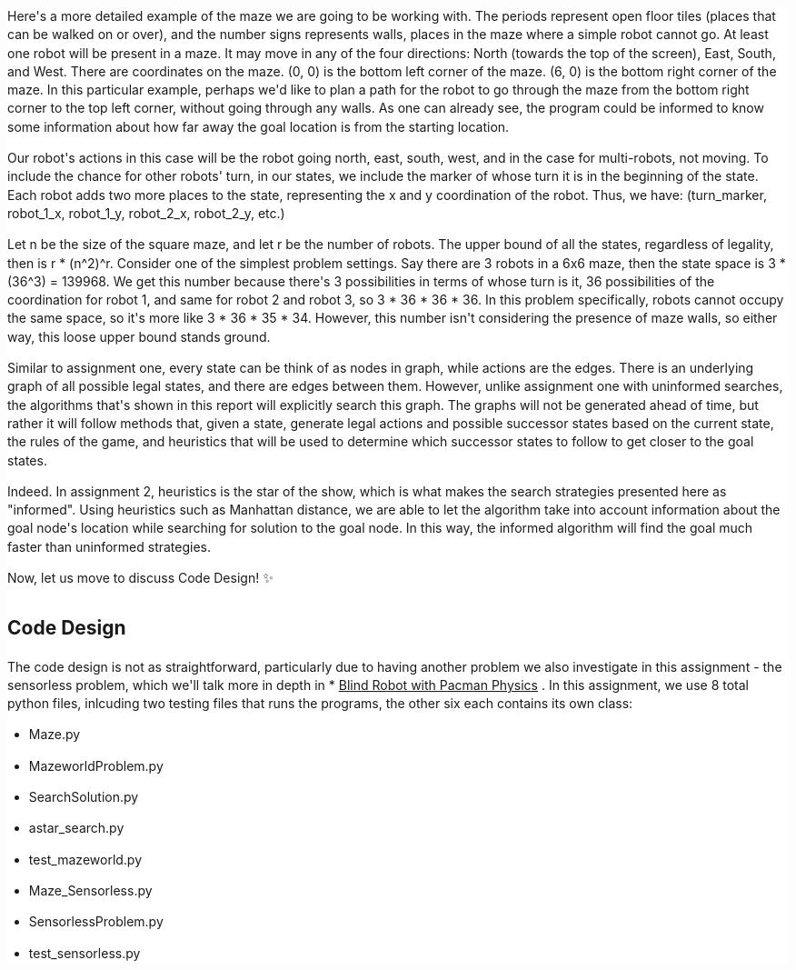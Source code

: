 Here's a more detailed example of the maze we are going to be working with. The periods represent open floor tiles (places that can be walked on or over), and the number signs represents walls, places in the maze where a simple robot cannot go. At least one robot will be present in a maze. It may move in any of the four directions: North (towards the top of the screen), East, South, and West. There are coordinates on the maze. (0, 0) is the bottom left corner of the maze. (6, 0) is the bottom right corner of the maze. In this particular example, perhaps we'd like to plan a path for the robot to go through the maze from the bottom right corner to the top left corner, without going through any walls. As one can already see, the program could be informed to know some information about how far away the goal location is from the starting location.

Our robot's actions in this case will be the robot going north, east, south, west, and in the case for multi-robots, not moving. To include the chance for other robots' turn, in our states, we include the marker of whose turn it is in the beginning of the state. Each robot adds two more places to the state, representing the x and y coordination of the robot. Thus, we have: (turn_marker, robot_1_x, robot_1_y, robot_2_x, robot_2_y, etc.)

Let n be the size of the square maze, and let r be the number of robots. The upper bound of all the states, regardless of legality, then is r * (n^2)^r. Consider one of the simplest problem settings. Say there are 3 robots in a 6x6 maze, then the state space is 3 * (36^3) = 139968. We get this number because there's 3 possibilities in terms of whose turn is it, 36 possibilities of the coordination for robot 1, and same for robot 2 and robot 3, so 3 * 36 * 36 * 36. In this problem specifically, robots cannot occupy the same space, so it's more like 3 * 36 * 35 * 34. However, this number isn't considering the presence of maze walls, so either way, this loose upper bound stands ground.

Similar to assignment one, every state can be think of as nodes in graph, while actions are the edges. There is an underlying graph of all possible legal states, and there are edges between them. However, unlike assignment one with uninformed searches, the algorithms that's shown in this report will explicitly search this graph. The graphs will not be generated ahead of time, but rather it will follow methods that, given a state, generate legal actions and possible successor states based on the current state, the rules of the game, and heuristics that will be used to determine which successor states to follow to get closer to the goal states.

Indeed. In assignment 2, heuristics is the star of the show, which is what makes the search strategies presented here as "informed". Using heuristics such as Manhattan distance, we are able to let the algorithm take into account information about the goal node's location while searching for solution to the goal node. In this way, the informed algorithm will find the goal much faster than uninformed strategies.

Now, let us move to discuss Code Design! :sparkles: 

## Code Design

The code design is not as straightforward, particularly due to having another problem we also investigate in this assignment - the sensorless problem, which we'll talk more in depth in * [Blind Robot with Pacman Physics](#blind-robot-with-pacman-physics) . In this assignment, we use 8 total python files, inlcuding two testing files that runs the programs, the other six each contains its own class:
- Maze.py
- MazeworldProblem.py
- SearchSolution.py
- astar_search.py
- test_mazeworld.py

- Maze_Sensorless.py
- SensorlessProblem.py
- test_sensorless.py
